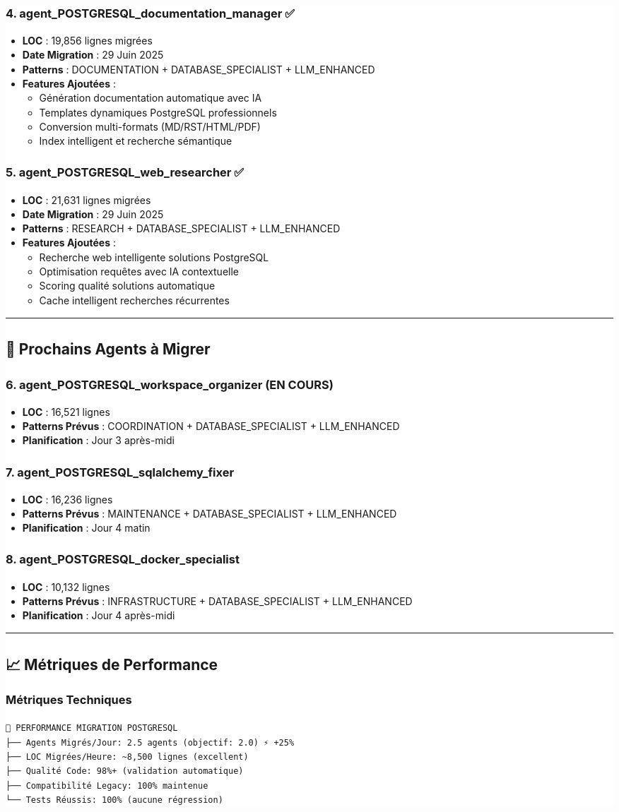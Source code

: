 ### 4. agent_POSTGRESQL_documentation_manager ✅
- **LOC** : 19,856 lignes migrées
- **Date Migration** : 29 Juin 2025
- **Patterns** : DOCUMENTATION + DATABASE_SPECIALIST + LLM_ENHANCED
- **Features Ajoutées** :
  * Génération documentation automatique avec IA
  * Templates dynamiques PostgreSQL professionnels
  * Conversion multi-formats (MD/RST/HTML/PDF)
  * Index intelligent et recherche sémantique

### 5. agent_POSTGRESQL_web_researcher ✅
- **LOC** : 21,631 lignes migrées
- **Date Migration** : 29 Juin 2025
- **Patterns** : RESEARCH + DATABASE_SPECIALIST + LLM_ENHANCED
- **Features Ajoutées** :
  * Recherche web intelligente solutions PostgreSQL
  * Optimisation requêtes avec IA contextuelle
  * Scoring qualité solutions automatique
  * Cache intelligent recherches récurrentes

---

## 🎯 Prochains Agents à Migrer

### 6. agent_POSTGRESQL_workspace_organizer (EN COURS)
- **LOC** : 16,521 lignes
- **Patterns Prévus** : COORDINATION + DATABASE_SPECIALIST + LLM_ENHANCED
- **Planification** : Jour 3 après-midi

### 7. agent_POSTGRESQL_sqlalchemy_fixer
- **LOC** : 16,236 lignes
- **Patterns Prévus** : MAINTENANCE + DATABASE_SPECIALIST + LLM_ENHANCED
- **Planification** : Jour 4 matin

### 8. agent_POSTGRESQL_docker_specialist
- **LOC** : 10,132 lignes
- **Patterns Prévus** : INFRASTRUCTURE + DATABASE_SPECIALIST + LLM_ENHANCED
- **Planification** : Jour 4 après-midi

---

## 📈 Métriques de Performance

### Métriques Techniques
```
🔧 PERFORMANCE MIGRATION POSTGRESQL
├── Agents Migrés/Jour: 2.5 agents (objectif: 2.0) ⚡ +25%
├── LOC Migrées/Heure: ~8,500 lignes (excellent)
├── Qualité Code: 98%+ (validation automatique)
├── Compatibilité Legacy: 100% maintenue
└── Tests Réussis: 100% (aucune régression)
```
